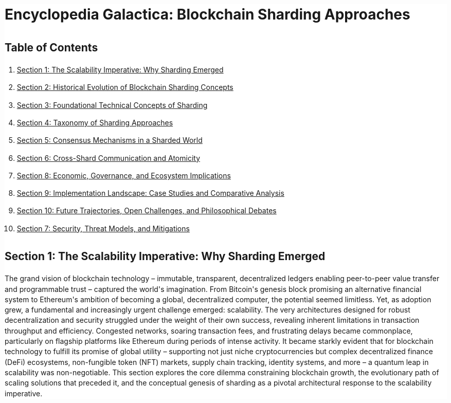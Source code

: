# Encyclopedia Galactica: Blockchain Sharding Approaches



## Table of Contents



1. [Section 1: The Scalability Imperative: Why Sharding Emerged](#section-1-the-scalability-imperative-why-sharding-emerged)

2. [Section 2: Historical Evolution of Blockchain Sharding Concepts](#section-2-historical-evolution-of-blockchain-sharding-concepts)

3. [Section 3: Foundational Technical Concepts of Sharding](#section-3-foundational-technical-concepts-of-sharding)

4. [Section 4: Taxonomy of Sharding Approaches](#section-4-taxonomy-of-sharding-approaches)

5. [Section 5: Consensus Mechanisms in a Sharded World](#section-5-consensus-mechanisms-in-a-sharded-world)

6. [Section 6: Cross-Shard Communication and Atomicity](#section-6-cross-shard-communication-and-atomicity)

7. [Section 8: Economic, Governance, and Ecosystem Implications](#section-8-economic-governance-and-ecosystem-implications)

8. [Section 9: Implementation Landscape: Case Studies and Comparative Analysis](#section-9-implementation-landscape-case-studies-and-comparative-analysis)

9. [Section 10: Future Trajectories, Open Challenges, and Philosophical Debates](#section-10-future-trajectories-open-challenges-and-philosophical-debates)

10. [Section 7: Security, Threat Models, and Mitigations](#section-7-security-threat-models-and-mitigations)





## Section 1: The Scalability Imperative: Why Sharding Emerged

The grand vision of blockchain technology – immutable, transparent, decentralized ledgers enabling peer-to-peer value transfer and programmable trust – captured the world's imagination. From Bitcoin's genesis block promising an alternative financial system to Ethereum's ambition of becoming a global, decentralized computer, the potential seemed limitless. Yet, as adoption grew, a fundamental and increasingly urgent challenge emerged: scalability. The very architectures designed for robust decentralization and security struggled under the weight of their own success, revealing inherent limitations in transaction throughput and efficiency. Congested networks, soaring transaction fees, and frustrating delays became commonplace, particularly on flagship platforms like Ethereum during periods of intense activity. It became starkly evident that for blockchain technology to fulfill its promise of global utility – supporting not just niche cryptocurrencies but complex decentralized finance (DeFi) ecosystems, non-fungible token (NFT) markets, supply chain tracking, identity systems, and more – a quantum leap in scalability was non-negotiable. This section explores the core dilemma constraining blockchain growth, the evolutionary path of scaling solutions that preceded it, and the conceptual genesis of sharding as a pivotal architectural response to the scalability imperative.

